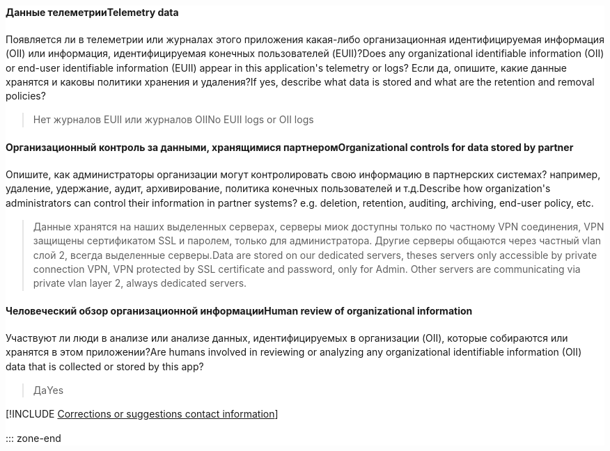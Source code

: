 
#### <a name="telemetry-data"></a><span data-ttu-id="1f8f3-147">Данные телеметрии</span><span class="sxs-lookup"><span data-stu-id="1f8f3-147">Telemetry data</span></span>

<span data-ttu-id="1f8f3-148">Появляется ли в телеметрии или журналах этого приложения какая-либо организационная идентифицируемая информация (OII) или информация, идентифицируемая конечных пользователей (EUII)?</span><span class="sxs-lookup"><span data-stu-id="1f8f3-148">Does any organizational identifiable information (OII) or end-user identifiable information (EUII) appear in this application's telemetry or logs?</span></span> <span data-ttu-id="1f8f3-149">Если да, опишите, какие данные хранятся и каковы политики хранения и удаления?</span><span class="sxs-lookup"><span data-stu-id="1f8f3-149">If yes, describe what data is stored and what are the retention and removal policies?</span></span>

><span data-ttu-id="1f8f3-150">Нет журналов EUII или журналов OII</span><span class="sxs-lookup"><span data-stu-id="1f8f3-150">No EUII logs or OII logs</span></span>

#### <a name="organizational-controls-for-data-stored-by-partner"></a><span data-ttu-id="1f8f3-151">Организационный контроль за данными, хранящимися партнером</span><span class="sxs-lookup"><span data-stu-id="1f8f3-151">Organizational controls for data stored by partner</span></span>

<span data-ttu-id="1f8f3-152">Опишите, как администраторы организации могут контролировать свою информацию в партнерских системах? например, удаление, удержание, аудит, архивирование, политика конечных пользователей и т.д.</span><span class="sxs-lookup"><span data-stu-id="1f8f3-152">Describe how organization's administrators can control their information in partner systems? e.g. deletion, retention, auditing, archiving, end-user policy, etc.</span></span>

><span data-ttu-id="1f8f3-153">Данные хранятся на наших выделенных серверах, серверы миок доступны только по частному VPN соединения, VPN защищены сертификатом SSL и паролем, только для администратора. Другие серверы общаются через частный vlan слой 2, всегда выделенные серверы.</span><span class="sxs-lookup"><span data-stu-id="1f8f3-153">Data are stored on our dedicated servers, theses servers only accessible by private connection VPN, VPN protected by SSL certificate and password, only for Admin. Other servers are communicating via private vlan layer 2, always dedicated servers.</span></span>

#### <a name="human-review-of-organizational-information"></a><span data-ttu-id="1f8f3-154">Человеческий обзор организационной информации</span><span class="sxs-lookup"><span data-stu-id="1f8f3-154">Human review of organizational information</span></span>

<span data-ttu-id="1f8f3-155">Участвуют ли люди в анализе или анализе данных, идентифицируемых в организации (OII), которые собираются или хранятся в этом приложении?</span><span class="sxs-lookup"><span data-stu-id="1f8f3-155">Are humans involved in reviewing or analyzing any organizational identifiable information (OII) data that is collected or stored by this app?</span></span>

><span data-ttu-id="1f8f3-156">Да</span><span class="sxs-lookup"><span data-stu-id="1f8f3-156">Yes</span></span>

[!INCLUDE [Corrections or suggestions contact information](../includes/corrections-or-suggestions.md)]

::: zone-end
